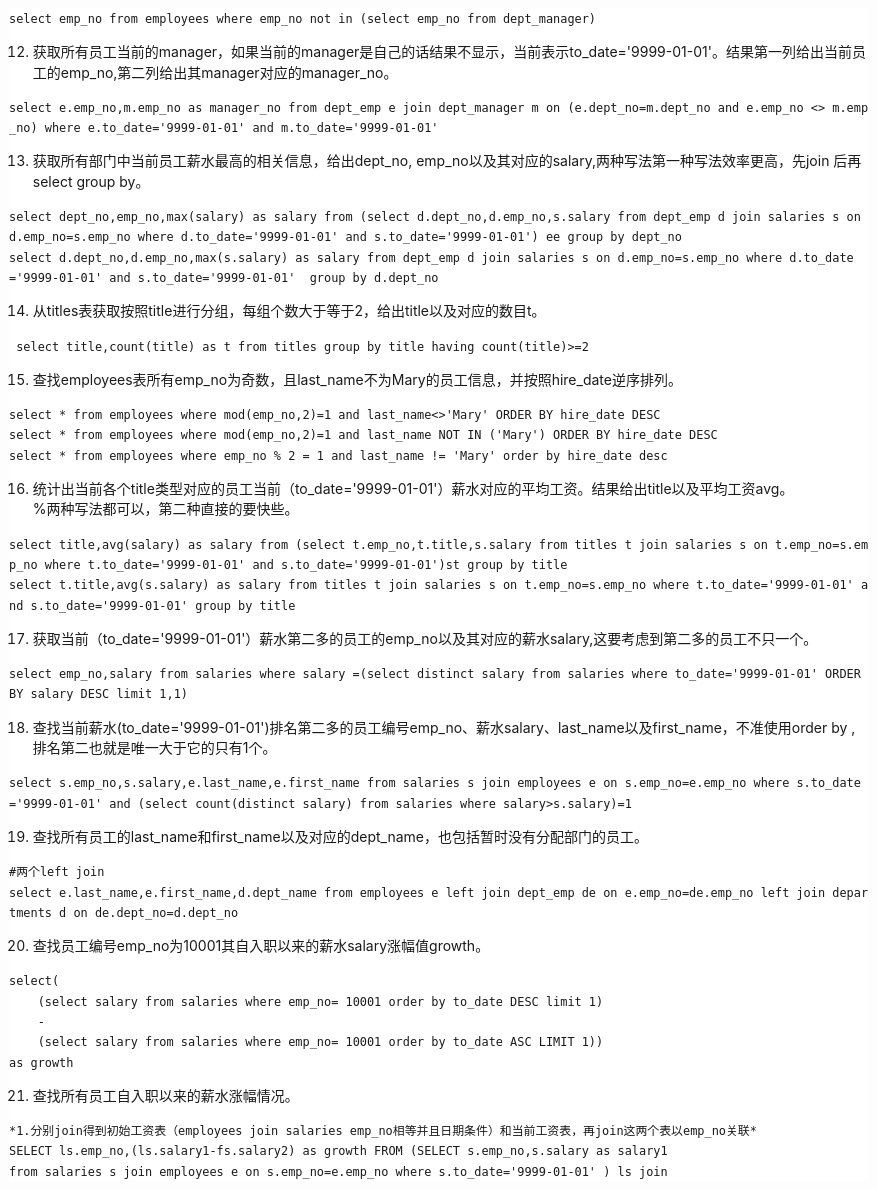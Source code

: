 ```
select emp_no from employees where emp_no not in (select emp_no from dept_manager)
```
12. 获取所有员工当前的manager，如果当前的manager是自己的话结果不显示，当前表示to_date='9999-01-01'。结果第一列给出当前员工的emp_no,第二列给出其manager对应的manager_no。  
```
select e.emp_no,m.emp_no as manager_no from dept_emp e join dept_manager m on (e.dept_no=m.dept_no and e.emp_no <> m.emp_no) where e.to_date='9999-01-01' and m.to_date='9999-01-01'
```
13. 获取所有部门中当前员工薪水最高的相关信息，给出dept_no, emp_no以及其对应的salary,两种写法第一种写法效率更高，先join 后再select  group by。  
``` 
select dept_no,emp_no,max(salary) as salary from (select d.dept_no,d.emp_no,s.salary from dept_emp d join salaries s on d.emp_no=s.emp_no where d.to_date='9999-01-01' and s.to_date='9999-01-01') ee group by dept_no  
select d.dept_no,d.emp_no,max(s.salary) as salary from dept_emp d join salaries s on d.emp_no=s.emp_no where d.to_date='9999-01-01' and s.to_date='9999-01-01'  group by d.dept_no
```
14. 从titles表获取按照title进行分组，每组个数大于等于2，给出title以及对应的数目t。  
```
 select title,count(title) as t from titles group by title having count(title)>=2
```
15. 查找employees表所有emp_no为奇数，且last_name不为Mary的员工信息，并按照hire_date逆序排列。  
```
select * from employees where mod(emp_no,2)=1 and last_name<>'Mary' ORDER BY hire_date DESC
select * from employees where mod(emp_no,2)=1 and last_name NOT IN ('Mary') ORDER BY hire_date DESC
select * from employees where emp_no % 2 = 1 and last_name != 'Mary' order by hire_date desc
```
16. 统计出当前各个title类型对应的员工当前（to_date='9999-01-01'）薪水对应的平均工资。结果给出title以及平均工资avg。  
%两种写法都可以，第二种直接的要快些。
```
select title,avg(salary) as salary from (select t.emp_no,t.title,s.salary from titles t join salaries s on t.emp_no=s.emp_no where t.to_date='9999-01-01' and s.to_date='9999-01-01')st group by title  
select t.title,avg(s.salary) as salary from titles t join salaries s on t.emp_no=s.emp_no where t.to_date='9999-01-01' and s.to_date='9999-01-01' group by title
```
17. 获取当前（to_date='9999-01-01'）薪水第二多的员工的emp_no以及其对应的薪水salary,这要考虑到第二多的员工不只一个。  
```
select emp_no,salary from salaries where salary =(select distinct salary from salaries where to_date='9999-01-01' ORDER BY salary DESC limit 1,1)
```
18. 查找当前薪水(to_date='9999-01-01')排名第二多的员工编号emp_no、薪水salary、last_name以及first_name，不准使用order by ,排名第二也就是唯一大于它的只有1个。  
```
select s.emp_no,s.salary,e.last_name,e.first_name from salaries s join employees e on s.emp_no=e.emp_no where s.to_date='9999-01-01' and (select count(distinct salary) from salaries where salary>s.salary)=1
```
19. 查找所有员工的last_name和first_name以及对应的dept_name，也包括暂时没有分配部门的员工。  
```
#两个left join   
select e.last_name,e.first_name,d.dept_name from employees e left join dept_emp de on e.emp_no=de.emp_no left join departments d on de.dept_no=d.dept_no
```
20. 查找员工编号emp_no为10001其自入职以来的薪水salary涨幅值growth。  
```
select(
    (select salary from salaries where emp_no= 10001 order by to_date DESC limit 1)
    -
    (select salary from salaries where emp_no= 10001 order by to_date ASC LIMIT 1)) 
as growth
```
21. 查找所有员工自入职以来的薪水涨幅情况。  
```
*1.分别join得到初始工资表（employees join salaries emp_no相等并且日期条件）和当前工资表，再join这两个表以emp_no关联*
SELECT ls.emp_no,(ls.salary1-fs.salary2) as growth FROM (SELECT s.emp_no,s.salary as salary1
from salaries s join employees e on s.emp_no=e.emp_no where s.to_date='9999-01-01' ) ls join
```